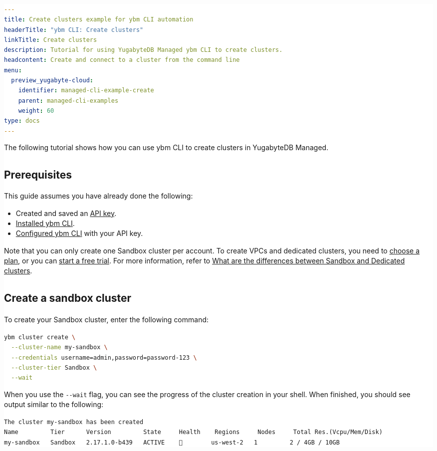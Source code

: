 ```yaml
---
title: Create clusters example for ybm CLI automation
headerTitle: "ybm CLI: Create clusters"
linkTitle: Create clusters
description: Tutorial for using YugabyteDB Managed ybm CLI to create clusters.
headcontent: Create and connect to a cluster from the command line
menu:
  preview_yugabyte-cloud:
    identifier: managed-cli-example-create
    parent: managed-cli-examples
    weight: 60
type: docs
---
```


The following tutorial shows how you can use ybm CLI to create clusters in YugabyteDB Managed.

## Prerequisites

This guide assumes you have already done the following:

- Created and saved an [API key](../../../managed-apikeys/).
- [Installed ybm CLI](../../../managed-cli/managed-cli-overview/#install-ybm).
- [Configured ybm CLI](../../../managed-cli/managed-cli-overview/#configure-ybm) with your API key.

Note that you can only create one Sandbox cluster per account. To create VPCs and dedicated clusters, you need to [choose a plan](https://www.yugabyte.com/yugabytedb-managed-standard-price-list/), or you can [start a free trial](../../../../managed-freetrial/). For more information, refer to [What are the differences between Sandbox and Dedicated clusters](../../../../../faq/yugabytedb-managed-faq/#what-are-the-differences-between-sandbox-and-dedicated-clusters).

## Create a sandbox cluster

To create your Sandbox cluster, enter the following command:

```sh
ybm cluster create \
  --cluster-name my-sandbox \
  --credentials username=admin,password=password-123 \
  --cluster-tier Sandbox \
  --wait
```

When you use the `--wait` flag, you can see the progress of the cluster creation in your shell. When finished, you should see output similar to the following:

```output
The cluster my-sandbox has been created
Name         Tier      Version         State     Health    Regions     Nodes     Total Res.(Vcpu/Mem/Disk)
my-sandbox   Sandbox   2.17.1.0-b439   ACTIVE    💚        us-west-2   1         2 / 4GB / 10GB
```
